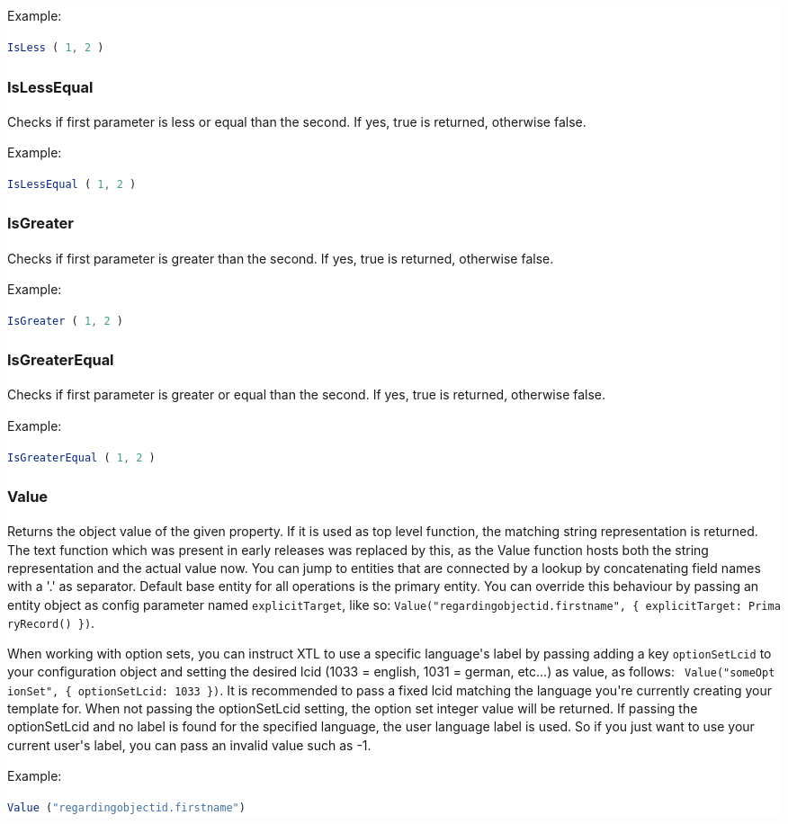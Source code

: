 Example:
``` JavaScript
IsLess ( 1, 2 )
```

### IsLessEqual
Checks if first parameter is less or equal than the second. If yes, true is returned, otherwise false.

Example:
``` JavaScript
IsLessEqual ( 1, 2 )
```

### IsGreater
Checks if first parameter is greater than the second. If yes, true is returned, otherwise false.

Example:
``` JavaScript
IsGreater ( 1, 2 )
```

### IsGreaterEqual
Checks if first parameter is greater or equal than the second. If yes, true is returned, otherwise false.

Example:
``` JavaScript
IsGreaterEqual ( 1, 2 )
```

### Value
Returns the object value of the given property. If it is used as top level function, the matching string representation is returned.
The text function which was present in early releases was replaced by this, as the Value function hosts both the string representation and the actual value now.
You can jump to entities that are connected by a lookup by concatenating field names with a '.' as separator.
Default base entity for all operations is the primary entity. You can override this behaviour by passing an entity object as config parameter named `explicitTarget`, like so: `Value("regardingobjectid.firstname", { explicitTarget: PrimaryRecord() })`.

When working with option sets, you can instruct XTL to use a specific language's label by passing adding a key `optionSetLcid` to your configuration object and setting the desired lcid (1033 = english, 1031 = german, etc...) as value, as follows: ` Value("someOptionSet", { optionSetLcid: 1033 })`. It is recommended to pass a fixed lcid matching the language you're currently creating your template for.
When not passing the optionSetLcid setting, the option set integer value will be returned. If passing the optionSetLcid and no label is found for the specified language, the user language label is used. So if you just want to use your current user's label, you can pass an invalid value such as -1. 

Example:
``` JavaScript
Value ("regardingobjectid.firstname")
```
